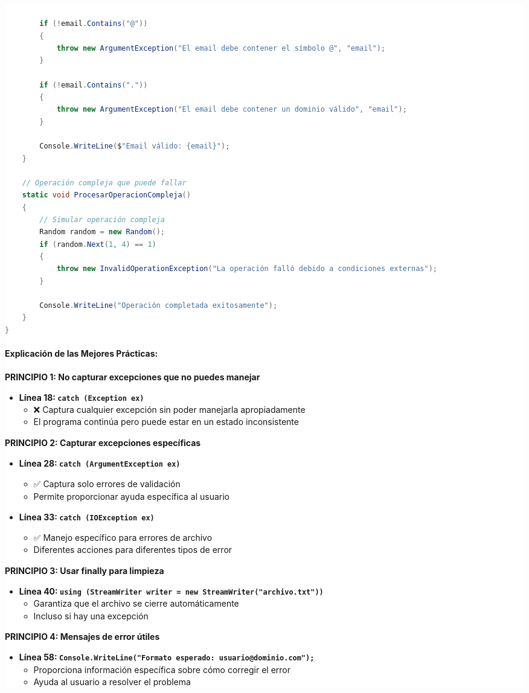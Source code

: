 ```csharp
        
        if (!email.Contains("@"))
        {
            throw new ArgumentException("El email debe contener el símbolo @", "email");
        }
        
        if (!email.Contains("."))
        {
            throw new ArgumentException("El email debe contener un dominio válido", "email");
        }
        
        Console.WriteLine($"Email válido: {email}");
    }
    
    // Operación compleja que puede fallar
    static void ProcesarOperacionCompleja()
    {
        // Simular operación compleja
        Random random = new Random();
        if (random.Next(1, 4) == 1)
        {
            throw new InvalidOperationException("La operación falló debido a condiciones externas");
        }
        
        Console.WriteLine("Operación completada exitosamente");
    }
}
```

#### Explicación de las Mejores Prácticas:

**PRINCIPIO 1: No capturar excepciones que no puedes manejar**
- **Línea 18: `catch (Exception ex)`**
  - ❌ Captura cualquier excepción sin poder manejarla apropiadamente
  - El programa continúa pero puede estar en un estado inconsistente

**PRINCIPIO 2: Capturar excepciones específicas**
- **Línea 28: `catch (ArgumentException ex)`**
  - ✅ Captura solo errores de validación
  - Permite proporcionar ayuda específica al usuario

- **Línea 33: `catch (IOException ex)`**
  - ✅ Manejo específico para errores de archivo
  - Diferentes acciones para diferentes tipos de error

**PRINCIPIO 3: Usar finally para limpieza**
- **Línea 40: `using (StreamWriter writer = new StreamWriter("archivo.txt"))`**
  - Garantiza que el archivo se cierre automáticamente
  - Incluso si hay una excepción

**PRINCIPIO 4: Mensajes de error útiles**
- **Línea 58: `Console.WriteLine("Formato esperado: usuario@dominio.com");`**
  - Proporciona información específica sobre cómo corregir el error
  - Ayuda al usuario a resolver el problema
